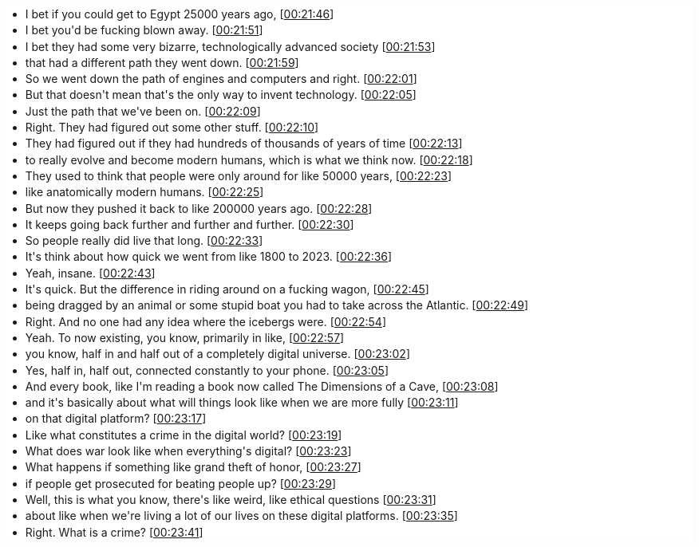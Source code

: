 *  I bet if you could get to Egypt 25000 years ago, [[00:21:46](https://www.youtube.com/watch?v=30y-HWipWOQ&t=1306.36s)]
*  I bet you'd be fucking blown away. [[00:21:51](https://www.youtube.com/watch?v=30y-HWipWOQ&t=1311.1599999999999s)]
*  I bet they had some very bizarre, technologically advanced society [[00:21:53](https://www.youtube.com/watch?v=30y-HWipWOQ&t=1313.6s)]
*  that had a different path they went down. [[00:21:59](https://www.youtube.com/watch?v=30y-HWipWOQ&t=1319.04s)]
*  So we went down the path of engines and computers and right. [[00:22:01](https://www.youtube.com/watch?v=30y-HWipWOQ&t=1321.8799999999999s)]
*  But that doesn't mean that's the only way to invent technology. [[00:22:05](https://www.youtube.com/watch?v=30y-HWipWOQ&t=1325.84s)]
*  Just the path that we've been on. [[00:22:09](https://www.youtube.com/watch?v=30y-HWipWOQ&t=1329.12s)]
*  Right. They had figured out some other stuff. [[00:22:10](https://www.youtube.com/watch?v=30y-HWipWOQ&t=1330.92s)]
*  They had figured out if they had hundreds of thousands of years of time [[00:22:13](https://www.youtube.com/watch?v=30y-HWipWOQ&t=1333.52s)]
*  to really evolve and become modern humans, which is what we think now. [[00:22:18](https://www.youtube.com/watch?v=30y-HWipWOQ&t=1338.48s)]
*  They used to think that people were only around for like 50000 years, [[00:22:23](https://www.youtube.com/watch?v=30y-HWipWOQ&t=1343.32s)]
*  like anatomically modern humans. [[00:22:25](https://www.youtube.com/watch?v=30y-HWipWOQ&t=1345.92s)]
*  But now they pushed it back to like 200000 years ago. [[00:22:28](https://www.youtube.com/watch?v=30y-HWipWOQ&t=1348.16s)]
*  It keeps going back further and further and further. [[00:22:30](https://www.youtube.com/watch?v=30y-HWipWOQ&t=1350.8s)]
*  So people really did live that long. [[00:22:33](https://www.youtube.com/watch?v=30y-HWipWOQ&t=1353.2s)]
*  It's think about how quick we went from like 1800 to 2023. [[00:22:36](https://www.youtube.com/watch?v=30y-HWipWOQ&t=1356.28s)]
*  Yeah, insane. [[00:22:43](https://www.youtube.com/watch?v=30y-HWipWOQ&t=1363.68s)]
*  It's quick. But the difference in riding around on a fucking wagon, [[00:22:45](https://www.youtube.com/watch?v=30y-HWipWOQ&t=1365.24s)]
*  being dragged by an animal or some stupid boat you had to take across the Atlantic. [[00:22:49](https://www.youtube.com/watch?v=30y-HWipWOQ&t=1369.56s)]
*  Right. And no one had any idea where the icebergs were. [[00:22:54](https://www.youtube.com/watch?v=30y-HWipWOQ&t=1374.64s)]
*  Yeah. To now existing, you know, primarily in like, [[00:22:57](https://www.youtube.com/watch?v=30y-HWipWOQ&t=1377.08s)]
*  you know, half in and half out of a completely digital universe. [[00:23:02](https://www.youtube.com/watch?v=30y-HWipWOQ&t=1382.2s)]
*  Yes, half in, half out, connected constantly to your phone. [[00:23:05](https://www.youtube.com/watch?v=30y-HWipWOQ&t=1385.48s)]
*  And every book, like I'm reading a book now called The Dimensions of a Cave, [[00:23:08](https://www.youtube.com/watch?v=30y-HWipWOQ&t=1388.92s)]
*  and it's basically about what will things look like when we are more fully [[00:23:11](https://www.youtube.com/watch?v=30y-HWipWOQ&t=1391.92s)]
*  on that digital platform? [[00:23:17](https://www.youtube.com/watch?v=30y-HWipWOQ&t=1397.56s)]
*  Like what constitutes a crime in the digital world? [[00:23:19](https://www.youtube.com/watch?v=30y-HWipWOQ&t=1399.52s)]
*  What does war look like when everything's digital? [[00:23:23](https://www.youtube.com/watch?v=30y-HWipWOQ&t=1403.28s)]
*  What happens if something like grand theft of honor, [[00:23:27](https://www.youtube.com/watch?v=30y-HWipWOQ&t=1407.4s)]
*  if people get prosecuted for beating people up? [[00:23:29](https://www.youtube.com/watch?v=30y-HWipWOQ&t=1409.56s)]
*  Well, this is what you know, there's like weird, like ethical questions [[00:23:31](https://www.youtube.com/watch?v=30y-HWipWOQ&t=1411.56s)]
*  about like when we're living a lot of our lives on these digital platforms. [[00:23:35](https://www.youtube.com/watch?v=30y-HWipWOQ&t=1415.68s)]
*  Right. What is a crime? [[00:23:41](https://www.youtube.com/watch?v=30y-HWipWOQ&t=1421.36s)]